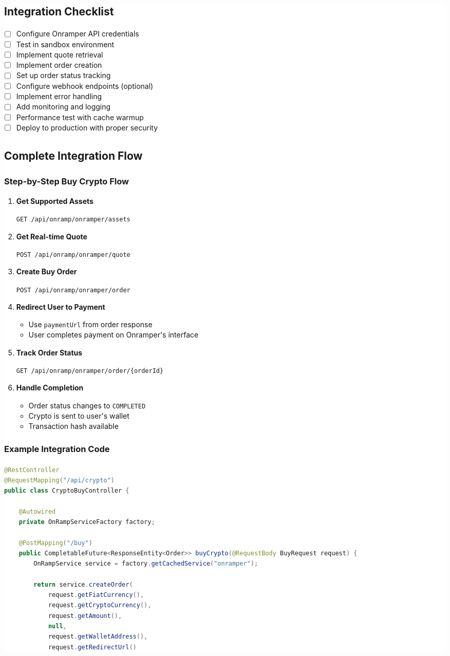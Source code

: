 ## Integration Checklist

- [ ] Configure Onramper API credentials
- [ ] Test in sandbox environment
- [ ] Implement quote retrieval
- [ ] Implement order creation
- [ ] Set up order status tracking
- [ ] Configure webhook endpoints (optional)
- [ ] Implement error handling
- [ ] Add monitoring and logging
- [ ] Performance test with cache warmup
- [ ] Deploy to production with proper security

## Complete Integration Flow

### Step-by-Step Buy Crypto Flow

1. **Get Supported Assets**
   ```bash
   GET /api/onramp/onramper/assets
   ```

2. **Get Real-time Quote**
   ```bash
   POST /api/onramp/onramper/quote
   ```

3. **Create Buy Order**
   ```bash
   POST /api/onramp/onramper/order
   ```

4. **Redirect User to Payment**
   - Use `paymentUrl` from order response
   - User completes payment on Onramper's interface

5. **Track Order Status**
   ```bash
   GET /api/onramp/onramper/order/{orderId}
   ```

6. **Handle Completion**
   - Order status changes to `COMPLETED`
   - Crypto is sent to user's wallet
   - Transaction hash available

### Example Integration Code

```java
@RestController
@RequestMapping("/api/crypto")
public class CryptoBuyController {
    
    @Autowired
    private OnRampServiceFactory factory;
    
    @PostMapping("/buy")
    public CompletableFuture<ResponseEntity<Order>> buyCrypto(@RequestBody BuyRequest request) {
        OnRampService service = factory.getCachedService("onramper");
        
        return service.createOrder(
            request.getFiatCurrency(),
            request.getCryptoCurrency(),
            request.getAmount(),
            null,
            request.getWalletAddress(),
            request.getRedirectUrl()
```